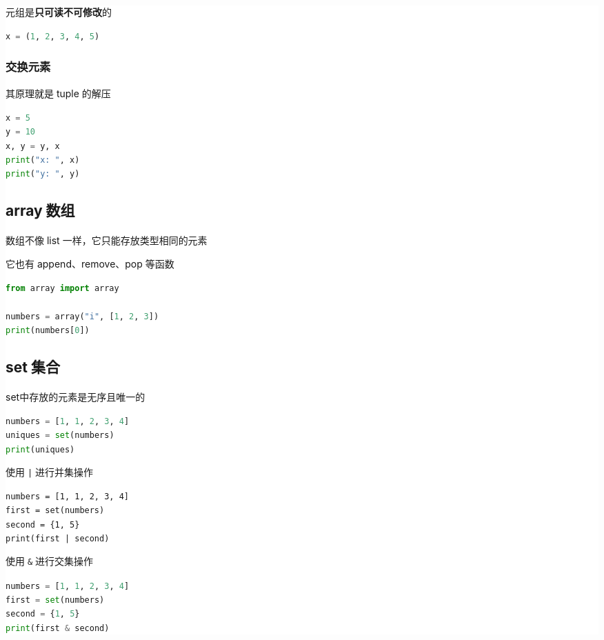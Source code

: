 元组是**只可读不可修改**的

```python
x = (1, 2, 3, 4, 5)
```

### 交换元素

其原理就是 tuple 的解压

```python
x = 5
y = 10
x, y = y, x
print("x: ", x)
print("y: ", y)
```



## array	数组

数组不像 list 一样，它只能存放类型相同的元素

它也有 append、remove、pop 等函数

```python
from array import array

numbers = array("i", [1, 2, 3])
print(numbers[0])
```



## set	集合

set中存放的元素是无序且唯一的

```python
numbers = [1, 1, 2, 3, 4]
uniques = set(numbers)
print(uniques)
```

使用 `|` 进行并集操作

```
numbers = [1, 1, 2, 3, 4]
first = set(numbers)
second = {1, 5}
print(first | second)
```

使用 `&` 进行交集操作

```python
numbers = [1, 1, 2, 3, 4]
first = set(numbers)
second = {1, 5}
print(first & second)
```
